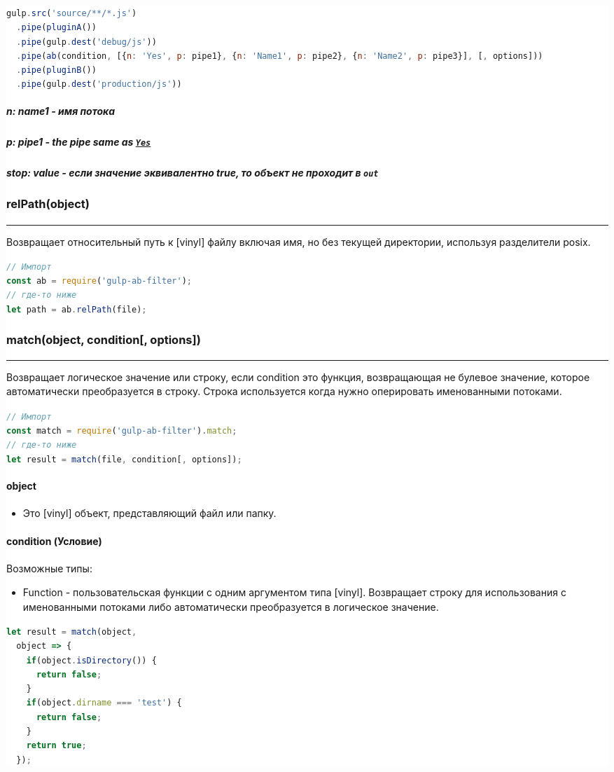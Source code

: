 ```javascript
gulp.src('source/**/*.js')
  .pipe(pluginA())
  .pipe(gulp.dest('debug/js'))
  .pipe(ab(condition, [{n: 'Yes', p: pipe1}, {n: 'Name1', p: pipe2}, {n: 'Name2', p: pipe3}], [, options]))
  .pipe(pluginB())
  .pipe(gulp.dest('production/js'))
```
##### n: name1 - имя потока
##### p: pipe1 - the pipe same as [`Yes`](#Yes)
##### stop: value - если значение эквивалентно true, то объект не проходит в `out`

### relPath(object)
---
Возвращает относительный путь к [vinyl] файлу включая имя,
но без текущей директории, используя разделители posix.

```javascript
// Импорт
const ab = require('gulp-ab-filter');
// где-то ниже
let path = ab.relPath(file);
```

### <a name="match"></a>match(object, condition[, options])
---
Возвращает логическое значение или строку, если condition это функция, возвращающая не булевое значение, которое автоматически преобразуется в строку. Строка используется когда нужно оперировать именованными потоками.

```javascript
// Импорт
const match = require('gulp-ab-filter').match;
// где-то ниже
let result = match(file, condition[, options]);
```

#### object
* Это [vinyl] объект, представляющий файл или папку.
#### condition (Условие)
Возможные типы:
* Function - пользовательская функции с одним аргументом типа [vinyl].
Возвращает строку для использования с именованными потоками либо автоматически преобразуется в логическое значение.

```javascript
let result = match(object,
  object => {
    if(object.isDirectory()) {
      return false;
    }
    if(object.dirname === 'test') {
      return false;
    }
    return true;
  });
```


[npm-image]: https://img.shields.io/npm/v/gulp-ab-filter.svg
[npm-url]: https://npmjs.org/package/gulp-ab-filter
[travis-image]: https://img.shields.io/travis/talipoff/gulp-ab-filter.svg
[travis-url]: https://travis-ci.org/talipoff/gulp-ab-filter
[downloads-image]: http://img.shields.io/npm/dm/gulp-ab-filter.svg
[downloads-url]: https://npmjs.org/package/gulp-ab-filter